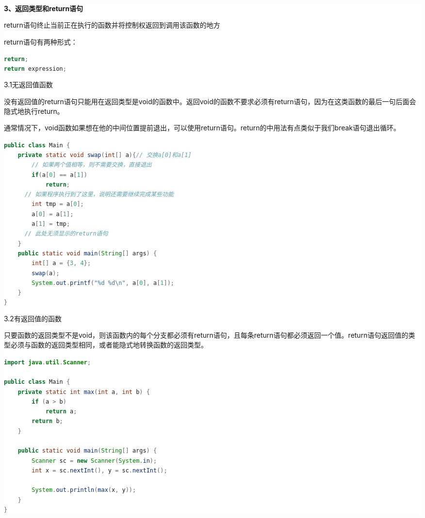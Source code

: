 **3、返回类型和return语句**

return语句终止当前正在执行的函数并将控制权返回到调用该函数的地方

return语句有两种形式：

```java
return;
return expression;
```

3.1无返回值函数

没有返回值的return语句只能用在返回类型是void的函数中。返回void的函数不要求必须有return语句，因为在这类函数的最后一句后面会隐式地执行return。

通常情况下，void函数如果想在他的中间位置提前退出，可以使用return语句。return的中用法有点类似于我们break语句退出循环。

```java
public class Main {
    private static void swap(int[] a){// 交换a[0]和a[1]
        // 如果两个值相等，则不需要交换，直接退出
        if(a[0] == a[1])
            return;
      // 如果程序执行到了这里，说明还需要继续完成某些功能  
        int tmp = a[0];
        a[0] = a[1];
        a[1] = tmp;
      // 此处无须显示的return语句  
    }
    public static void main(String[] args) {
        int[] a = {3, 4};
        swap(a);
        System.out.printf("%d %d\n", a[0], a[1]);
    }
}
```

3.2有返回值的函数

只要函数的返回类型不是void，则该函数内的每个分支都必须有return语句，且每条return语句都必须返回一个值。return语句返回值的类型必须与函数的返回类型相同，或者能隐式地转换函数的返回类型。

```java
import java.util.Scanner;

public class Main {
    private static int max(int a, int b) {
        if (a > b)
            return a;
        return b;
    }

    public static void main(String[] args) {
        Scanner sc = new Scanner(System.in);
        int x = sc.nextInt(), y = sc.nextInt();

        System.out.println(max(x, y));
    }
}

```
